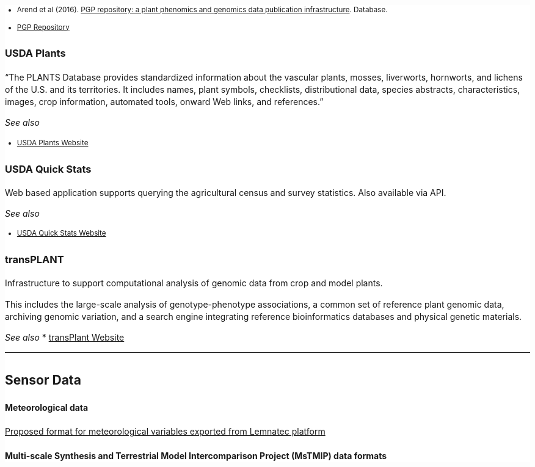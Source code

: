 <small>

* Arend et al (2016). [PGP repository: a plant phenomics and genomics data publication infrastructure](http://database.oxfordjournals.org/content/2016/baw033.full). Database.

* [PGP Repository](http://edal.ipk-gatersleben.de/science/papers.html)

</small>

### USDA Plants

“The PLANTS Database provides standardized information about the vascular plants, mosses, liverworts, hornworts, and lichens of the U.S. and its territories. It includes names, plant symbols, checklists, distributional data, species abstracts, characteristics, images, crop information, automated tools, onward Web links, and references.”

*See also*

<small>

* [USDA Plants Website](http://plants.usda.gov)

</small>

### USDA Quick Stats

Web based application supports querying the agricultural census and survey statistics. Also available via API.

*See also*

<small>

* [USDA Quick Stats Website](https://quickstats.nass.usda.gov/)

</small>

### transPLANT

Infrastructure to support computational analysis of genomic data from crop and model plants.

This includes the large-scale analysis of genotype-phenotype associations, a common set of reference plant genomic data, archiving genomic variation, and a search engine integrating reference bioinformatics databases and physical genetic materials.

*See also* * [transPlant Website](http://www.transplantdb.eu/project)

----

## Sensor Data

#### Meteorological data

[Proposed format for meteorological variables exported from Lemnatec platform](https://github.com/terraref/reference-data/issues/3)

#### Multi-scale Synthesis and Terrestrial Model Intercomparison Project (MsTMIP) data formats
